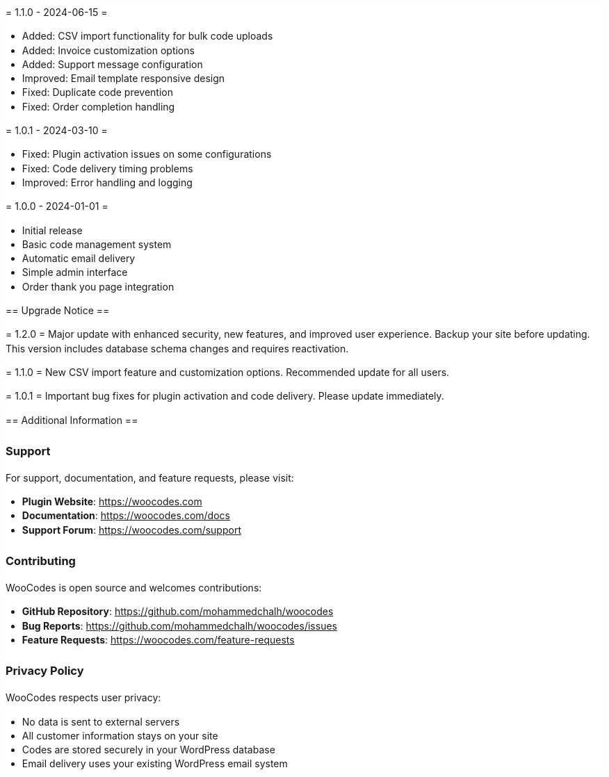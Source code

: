 = 1.1.0 - 2024-06-15 =
* Added: CSV import functionality for bulk code uploads
* Added: Invoice customization options
* Added: Support message configuration
* Improved: Email template responsive design
* Fixed: Duplicate code prevention
* Fixed: Order completion handling

= 1.0.1 - 2024-03-10 =
* Fixed: Plugin activation issues on some configurations
* Fixed: Code delivery timing problems
* Improved: Error handling and logging

= 1.0.0 - 2024-01-01 =
* Initial release
* Basic code management system
* Automatic email delivery
* Simple admin interface
* Order thank you page integration

== Upgrade Notice ==

= 1.2.0 =
Major update with enhanced security, new features, and improved user experience. Backup your site before updating. This version includes database schema changes and requires reactivation.

= 1.1.0 =
New CSV import feature and customization options. Recommended update for all users.

= 1.0.1 =
Important bug fixes for plugin activation and code delivery. Please update immediately.

== Additional Information ==

### Support

For support, documentation, and feature requests, please visit:
* **Plugin Website**: https://woocodes.com
* **Documentation**: https://woocodes.com/docs
* **Support Forum**: https://woocodes.com/support

### Contributing

WooCodes is open source and welcomes contributions:
* **GitHub Repository**: https://github.com/mohammedchalh/woocodes
* **Bug Reports**: https://github.com/mohammedchalh/woocodes/issues
* **Feature Requests**: https://woocodes.com/feature-requests

### Privacy Policy

WooCodes respects user privacy:
* No data is sent to external servers
* All customer information stays on your site
* Codes are stored securely in your WordPress database
* Email delivery uses your existing WordPress email system
